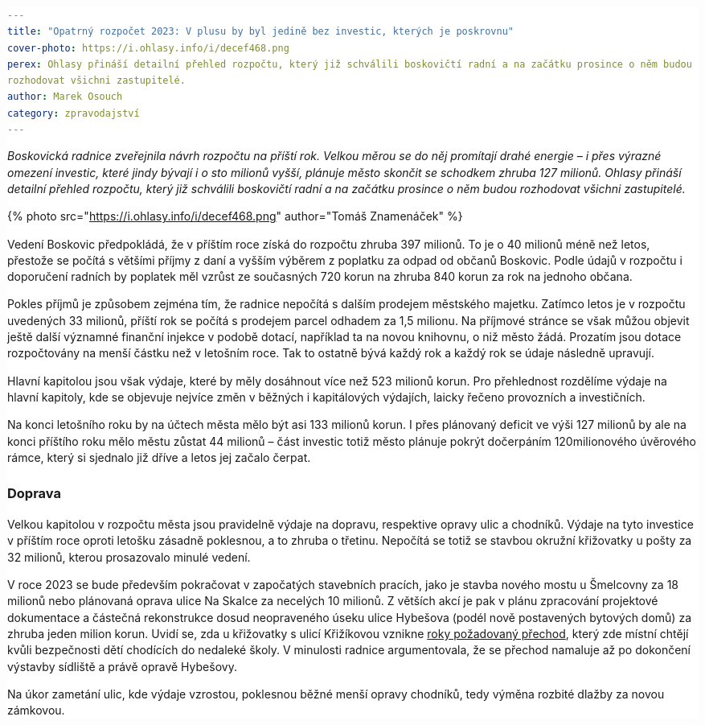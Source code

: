 ```yaml
---
title: "Opatrný rozpočet 2023: V plusu by byl jedině bez investic, kterých je poskrovnu"
cover-photo: https://i.ohlasy.info/i/decef468.png
perex: Ohlasy přináší detailní přehled rozpočtu, který již schválili boskovičtí radní a na začátku prosince o něm budou rozhodovat všichni zastupitelé.
author: Marek Osouch
category: zpravodajství
---
```


*Boskovická radnice zveřejnila návrh rozpočtu na příští rok. Velkou měrou se do něj promítají drahé energie – i přes výrazné omezení investic, které jindy bývají i o sto milionů vyšší, plánuje město skončit se schodkem zhruba 127 milionů. Ohlasy přináší detailní přehled rozpočtu, který již schválili boskovičtí radní a na začátku prosince o něm budou rozhodovat všichni zastupitelé.*

{% photo src="https://i.ohlasy.info/i/decef468.png" author="Tomáš Znamenáček" %}

Vedení Boskovic předpokládá, že v příštím roce získá do rozpočtu zhruba 397 milionů. To je o 40 milionů méně než letos, přestože se počítá s většími příjmy z daní a vyšším výběrem z poplatku za odpad od občanů Boskovic. Podle údajů v rozpočtu i doporučení radních by poplatek měl vzrůst ze současných 720 korun na zhruba 840 korun za rok na jednoho občana.

Pokles příjmů je způsobem zejména tím, že radnice nepočítá s dalším prodejem městského majetku. Zatímco letos je v rozpočtu uvedených 33 milionů, příští rok se počítá s prodejem parcel odhadem za 1,5 milionu. Na příjmové stránce se však můžou objevit ještě další významné finanční injekce v podobě dotací, například ta na novou knihovnu, o niž město žádá. Prozatím jsou dotace rozpočtovány na menší částku než v letošním roce. Tak to ostatně bývá každý rok a každý rok se údaje následně upravují.

Hlavní kapitolou jsou však výdaje, které by měly dosáhnout více než 523 milionů korun. Pro přehlednost rozdělíme výdaje na hlavní kapitoly, kde se objevuje nejvíce změn v běžných i kapitálových výdajích, laicky řečeno provozních a investičních.

Na konci letošního roku by na účtech města mělo být asi 133 milionů korun. I přes plánovaný deficit ve výši 127 milionů by ale na konci příštího roku mělo městu zůstat 44 milionů – část investic totiž město plánuje pokrýt dočerpáním 120milionového úvěrového rámce, který si sjednalo již dříve a letos jej začalo čerpat.

### Doprava

Velkou kapitolou v rozpočtu města jsou pravidelně výdaje na dopravu, respektive opravy ulic a chodníků. Výdaje na tyto investice v příštím roce oproti letošku zásadně poklesnou, a to zhruba o třetinu. Nepočítá se totiž se stavbou okružní křižovatky u pošty za 32 milionů, kterou prosazovalo minulé vedení.

V roce 2023 se bude především pokračovat v započatých stavebních pracích, jako je stavba nového mostu u Šmelcovny za 18 milionů nebo plánovaná oprava ulice Na Skalce za necelých 10 milionů. Z větších akcí je pak v plánu zpracování projektové dokumentace a částečná rekonstrukce dosud neopraveného úseku ulice Hybešova (podél nově postavených bytových domů) za zhruba jeden milion korun. Uvidí se, zda u křižovatky s ulicí Křižíkovou vznikne [roky požadovaný přechod](https://ohlasy.info/clanky/2018/06/prechod-hybesova.html), který zde místní chtějí kvůli bezpečnosti dětí chodících do nedaleké školy. V minulosti radnice argumentovala, že se přechod namaluje až po dokončení výstavby sídliště a právě opravě Hybešovy.

Na úkor zametání ulic, kde výdaje vzrostou, poklesnou běžné menší opravy chodníků, tedy výměna rozbité dlažby za novou zámkovou. 
